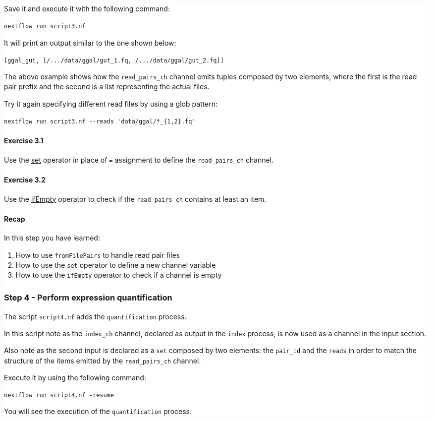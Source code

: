 Save it and execute it with the following command: 

```
nextflow run script3.nf
```

It will print an output similar to the one shown below:

```
[ggal_gut, [/.../data/ggal/gut_1.fq, /.../data/ggal/gut_2.fq]]
```

The above example shows how the `read_pairs_ch` channel emits tuples composed by 
two elements, where the first is the read pair prefix and the second is a list 
representing the actual files. 

Try it again specifying different read files by using a glob pattern:

```
nextflow run script3.nf --reads 'data/ggal/*_{1,2}.fq'
```

#### Exercise 3.1 

Use the [set](https://www.nextflow.io/docs/latest/operator.html#set) operator in place 
of `=` assignment to define the `read_pairs_ch` channel. 

#### Exercise 3.2 

Use the [ifEmpty](https://www.nextflow.io/docs/latest/operator.html#ifempty) operator 
to check if the `read_pairs_ch` contains at least an item. 


#### Recap 

In this step you have learned: 

1. How to use `fromFilePairs` to handle read pair files
2. How to use the `set` operator to define a new channel variable 
3. How to use the `ifEmpty` operator to check if a channel is empty


### Step 4 - Perform expression quantification 

The script `script4.nf` adds the `quantification` process. 

In this script note as the `index_ch` channel, declared as output in the `index` process, 
is now used as a channel in the input section.  

Also note as the second input is declared as a `set` composed by two elements: 
the `pair_id` and the `reads` in order to match the structure of the items emitted 
by the `read_pairs_ch` channel.


Execute it by using the following command: 

```
nextflow run script4.nf -resume
```

You will see the execution of the `quantification` process. 
